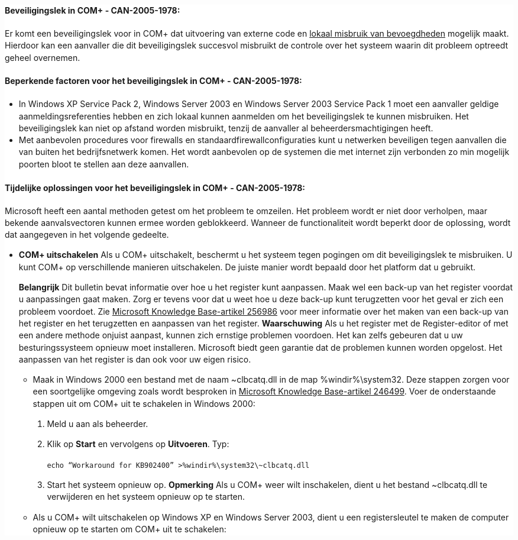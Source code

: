 #### Beveiligingslek in COM+ - CAN-2005-1978:

Er komt een beveiligingslek voor in COM+ dat uitvoering van externe code en [lokaal misbruik van bevoegdheden](http://go.microsoft.com/fwlink/?linkid=21142) mogelijk maakt. Hierdoor kan een aanvaller die dit beveiligingslek succesvol misbruikt de controle over het systeem waarin dit probleem optreedt geheel overnemen.

#### Beperkende factoren voor het beveiligingslek in COM+ - CAN-2005-1978:

-   In Windows XP Service Pack 2, Windows Server 2003 en Windows Server 2003 Service Pack 1 moet een aanvaller geldige aanmeldingsreferenties hebben en zich lokaal kunnen aanmelden om het beveiligingslek te kunnen misbruiken. Het beveiligingslek kan niet op afstand worden misbruikt, tenzij de aanvaller al beheerdersmachtigingen heeft.
-   Met aanbevolen procedures voor firewalls en standaardfirewallconfiguraties kunt u netwerken beveiligen tegen aanvallen die van buiten het bedrijfsnetwerk komen. Het wordt aanbevolen op de systemen die met internet zijn verbonden zo min mogelijk poorten bloot te stellen aan deze aanvallen.

#### Tijdelijke oplossingen voor het beveiligingslek in COM+ - CAN-2005-1978:

Microsoft heeft een aantal methoden getest om het probleem te omzeilen. Het probleem wordt er niet door verholpen, maar bekende aanvalsvectoren kunnen ermee worden geblokkeerd. Wanneer de functionaliteit wordt beperkt door de oplossing, wordt dat aangegeven in het volgende gedeelte.

-   **COM+ uitschakelen**
    Als u COM+ uitschakelt, beschermt u het systeem tegen pogingen om dit beveiligingslek te misbruiken. U kunt COM+ op verschillende manieren uitschakelen. De juiste manier wordt bepaald door het platform dat u gebruikt.

    **Belangrijk** Dit bulletin bevat informatie over hoe u het register kunt aanpassen. Maak wel een back-up van het register voordat u aanpassingen gaat maken. Zorg er tevens voor dat u weet hoe u deze back-up kunt terugzetten voor het geval er zich een probleem voordoet. Zie [Microsoft Knowledge Base-artikel 256986](http://support.microsoft.com/kb/256986) voor meer informatie over het maken van een back-up van het register en het terugzetten en aanpassen van het register.
    **Waarschuwing** Als u het register met de Register-editor of met een andere methode onjuist aanpast, kunnen zich ernstige problemen voordoen. Het kan zelfs gebeuren dat u uw besturingssysteem opnieuw moet installeren. Microsoft biedt geen garantie dat de problemen kunnen worden opgelost. Het aanpassen van het register is dan ook voor uw eigen risico.

    -   Maak in Windows 2000 een bestand met de naam ~clbcatq.dll in de map %windir%\\system32. Deze stappen zorgen voor een soortgelijke omgeving zoals wordt besproken in [Microsoft Knowledge Base-artikel 246499](http://support.microsoft.com/kb/246499). Voer de onderstaande stappen uit om COM+ uit te schakelen in Windows 2000:
        1.  Meld u aan als beheerder.
        2.  Klik op **Start** en vervolgens op **Uitvoeren**. Typ:

            `echo “Workaround for KB902400” >%windir%\system32\~clbcatq.dll`

        3.  Start het systeem opnieuw op.
            **Opmerking** Als u COM+ weer wilt inschakelen, dient u het bestand ~clbcatq.dll te verwijderen en het systeem opnieuw op te starten.

    -   Als u COM+ wilt uitschakelen op Windows XP en Windows Server 2003, dient u een registersleutel te maken de computer opnieuw op te starten om COM+ uit te schakelen:

